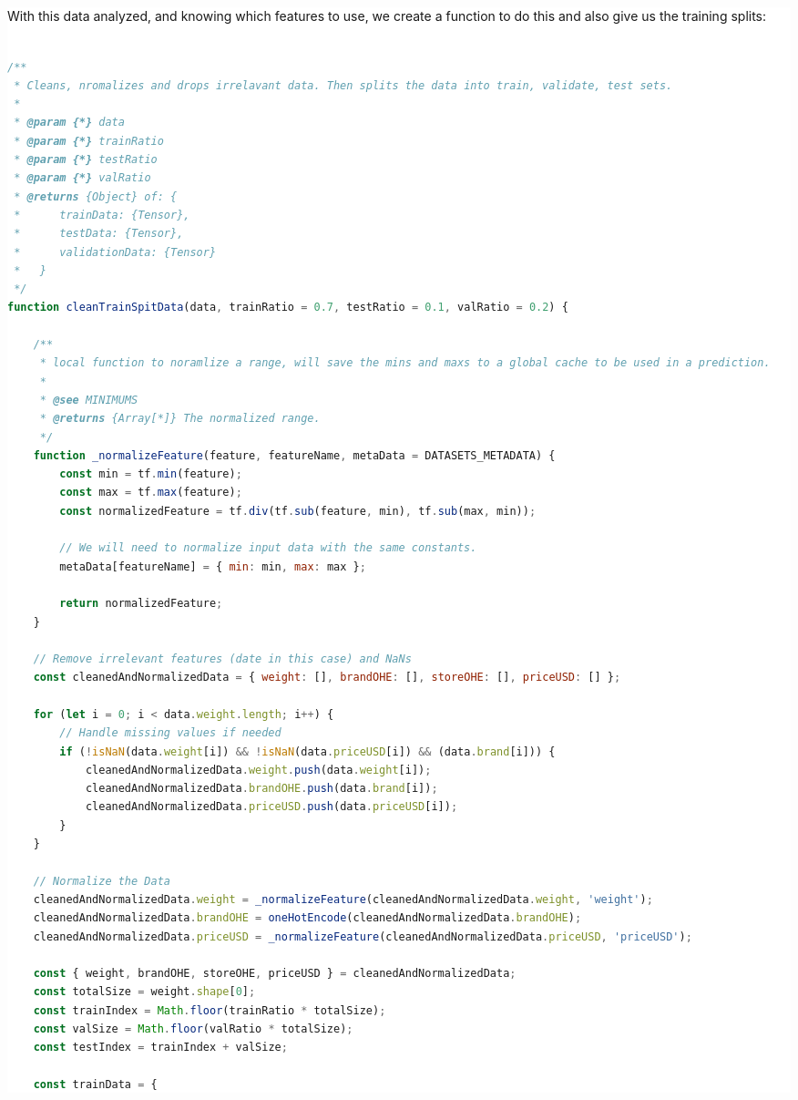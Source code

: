With this data analyzed, and knowing which features to use, we create a function to do this and also give us the training splits:

```javascript

/**
 * Cleans, nromalizes and drops irrelavant data. Then splits the data into train, validate, test sets.
 * 
 * @param {*} data 
 * @param {*} trainRatio 
 * @param {*} testRatio 
 * @param {*} valRatio 
 * @returns {Object} of: {
 *      trainData: {Tensor},
 *      testData: {Tensor},
 *      validationData: {Tensor}
 *   }
 */
function cleanTrainSpitData(data, trainRatio = 0.7, testRatio = 0.1, valRatio = 0.2) {

    /**
     * local function to noramlize a range, will save the mins and maxs to a global cache to be used in a prediction.
     * 
     * @see MINIMUMS
     * @returns {Array[*]} The normalized range.
     */
    function _normalizeFeature(feature, featureName, metaData = DATASETS_METADATA) {
        const min = tf.min(feature);
        const max = tf.max(feature);
        const normalizedFeature = tf.div(tf.sub(feature, min), tf.sub(max, min));

        // We will need to normalize input data with the same constants.
        metaData[featureName] = { min: min, max: max };

        return normalizedFeature;
    }

    // Remove irrelevant features (date in this case) and NaNs
    const cleanedAndNormalizedData = { weight: [], brandOHE: [], storeOHE: [], priceUSD: [] };

    for (let i = 0; i < data.weight.length; i++) {
        // Handle missing values if needed
        if (!isNaN(data.weight[i]) && !isNaN(data.priceUSD[i]) && (data.brand[i])) {
            cleanedAndNormalizedData.weight.push(data.weight[i]);
            cleanedAndNormalizedData.brandOHE.push(data.brand[i]);
            cleanedAndNormalizedData.priceUSD.push(data.priceUSD[i]);
        }
    }

    // Normalize the Data
    cleanedAndNormalizedData.weight = _normalizeFeature(cleanedAndNormalizedData.weight, 'weight');
    cleanedAndNormalizedData.brandOHE = oneHotEncode(cleanedAndNormalizedData.brandOHE);
    cleanedAndNormalizedData.priceUSD = _normalizeFeature(cleanedAndNormalizedData.priceUSD, 'priceUSD');

    const { weight, brandOHE, storeOHE, priceUSD } = cleanedAndNormalizedData;
    const totalSize = weight.shape[0];
    const trainIndex = Math.floor(trainRatio * totalSize);
    const valSize = Math.floor(valRatio * totalSize);
    const testIndex = trainIndex + valSize;

    const trainData = {
```